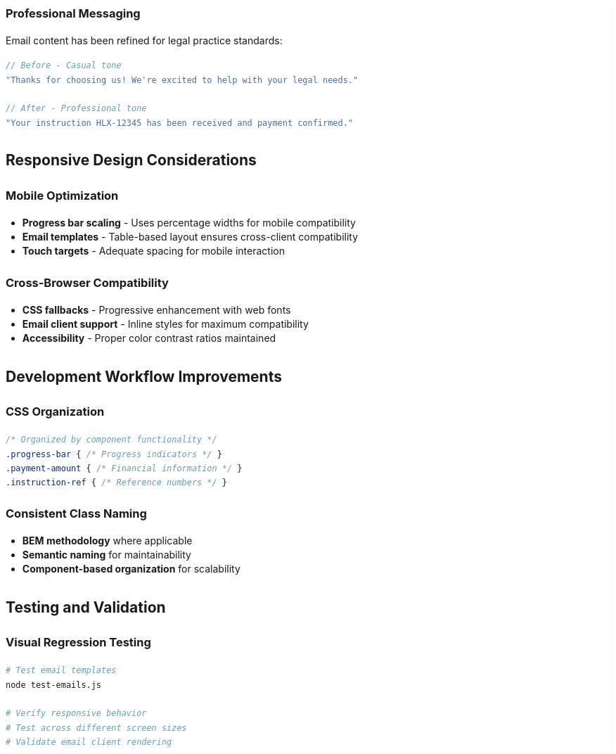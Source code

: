 ### Professional Messaging
Email content has been refined for legal practice standards:

```javascript
// Before - Casual tone
"Thanks for choosing us! We're excited to help with your legal needs."

// After - Professional tone
"Your instruction HLX-12345 has been received and payment confirmed."
```

## Responsive Design Considerations

### Mobile Optimization
- **Progress bar scaling** - Uses percentage widths for mobile compatibility
- **Email templates** - Table-based layout ensures cross-client compatibility
- **Touch targets** - Adequate spacing for mobile interaction

### Cross-Browser Compatibility
- **CSS fallbacks** - Progressive enhancement with web fonts
- **Email client support** - Inline styles for maximum compatibility
- **Accessibility** - Proper color contrast ratios maintained

## Development Workflow Improvements

### CSS Organization
```css
/* Organized by component functionality */
.progress-bar { /* Progress indicators */ }
.payment-amount { /* Financial information */ }
.instruction-ref { /* Reference numbers */ }
```

### Consistent Class Naming
- **BEM methodology** where applicable
- **Semantic naming** for maintainability
- **Component-based organization** for scalability

## Testing and Validation

### Visual Regression Testing
```bash
# Test email templates
node test-emails.js

# Verify responsive behavior
# Test across different screen sizes
# Validate email client rendering
```
